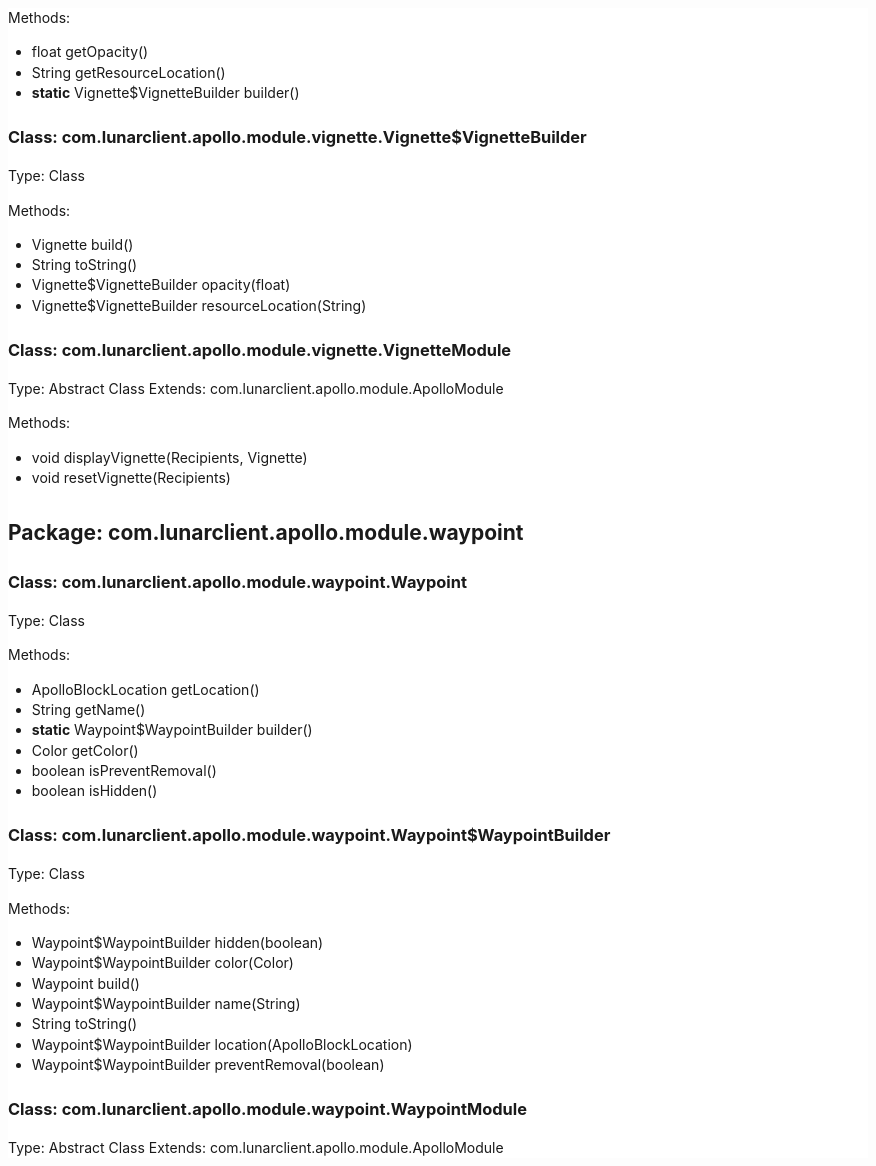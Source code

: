 Methods:
- float getOpacity()
- String getResourceLocation()
- **static** Vignette$VignetteBuilder builder()

### Class: com.lunarclient.apollo.module.vignette.Vignette$VignetteBuilder
Type: Class

Methods:
- Vignette build()
- String toString()
- Vignette$VignetteBuilder opacity(float)
- Vignette$VignetteBuilder resourceLocation(String)

### Class: com.lunarclient.apollo.module.vignette.VignetteModule
Type: Abstract Class
Extends: com.lunarclient.apollo.module.ApolloModule

Methods:
- void displayVignette(Recipients, Vignette)
- void resetVignette(Recipients)

## Package: com.lunarclient.apollo.module.waypoint

### Class: com.lunarclient.apollo.module.waypoint.Waypoint
Type: Class

Methods:
- ApolloBlockLocation getLocation()
- String getName()
- **static** Waypoint$WaypointBuilder builder()
- Color getColor()
- boolean isPreventRemoval()
- boolean isHidden()

### Class: com.lunarclient.apollo.module.waypoint.Waypoint$WaypointBuilder
Type: Class

Methods:
- Waypoint$WaypointBuilder hidden(boolean)
- Waypoint$WaypointBuilder color(Color)
- Waypoint build()
- Waypoint$WaypointBuilder name(String)
- String toString()
- Waypoint$WaypointBuilder location(ApolloBlockLocation)
- Waypoint$WaypointBuilder preventRemoval(boolean)

### Class: com.lunarclient.apollo.module.waypoint.WaypointModule
Type: Abstract Class
Extends: com.lunarclient.apollo.module.ApolloModule
